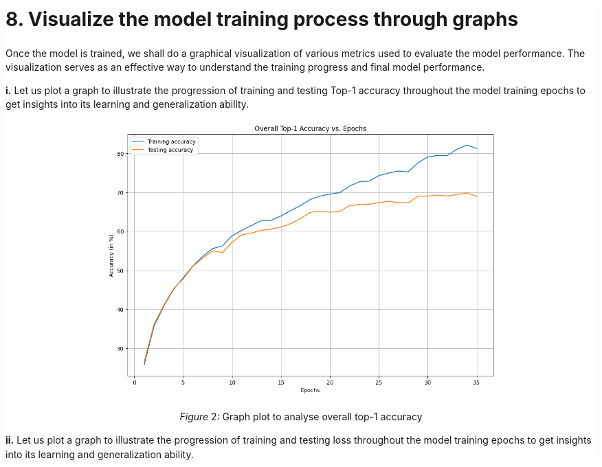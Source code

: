 

# 8. Visualize the model training process through graphs

Once the model is trained, we shall do a graphical visualization of various metrics used to evaluate the model performance. The visualization serves as an effective way to understand the training progress and final model performance. 

**i.** Let us plot a graph to illustrate the progression of training and testing Top-1 accuracy throughout the model training epochs to get insights into its learning and generalization ability.

<script src="https://gist.github.com/svgurlahosur/45b3c9cb017a0bdb26acd6066c671f04.js"></script>

<div style="text-align: center;">
    <img src="/images/posts/convolutional-network-2/1.png" alt="drawing" style="width:570px;"/>
</div>

$$
Figure\text{ 2: Graph plot to analyse overall top-1 accuracy}
$$

**ii.** Let us plot a graph to illustrate the progression of training and testing loss throughout the model training epochs to get insights into its learning and generalization ability.
